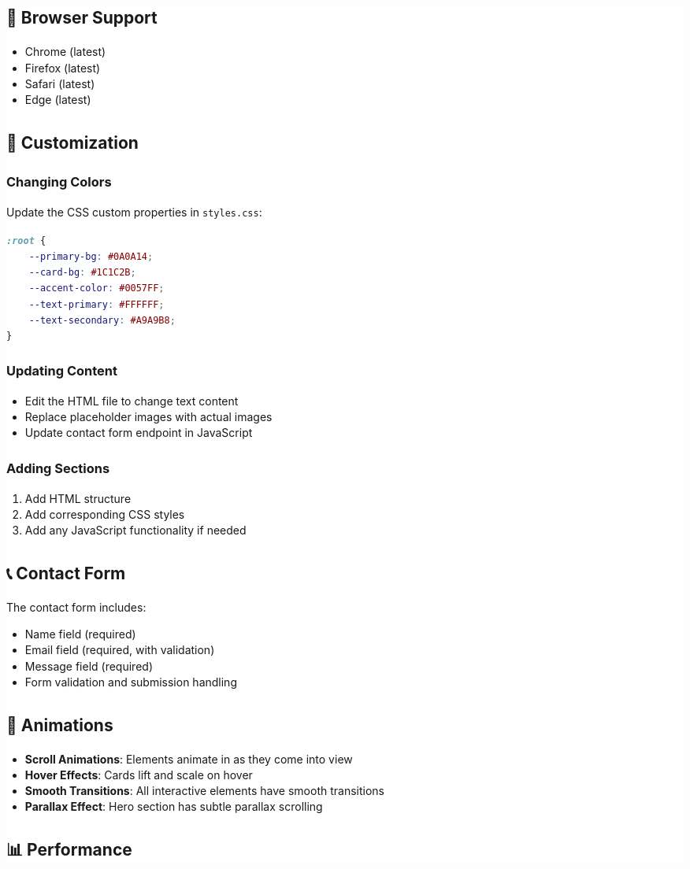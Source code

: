 ## 🎯 Browser Support

- Chrome (latest)
- Firefox (latest)
- Safari (latest)
- Edge (latest)

## 🔧 Customization

### Changing Colors
Update the CSS custom properties in `styles.css`:

```css
:root {
    --primary-bg: #0A0A14;
    --card-bg: #1C1C2B;
    --accent-color: #0057FF;
    --text-primary: #FFFFFF;
    --text-secondary: #A9A9B8;
}
```

### Updating Content
- Edit the HTML file to change text content
- Replace placeholder images with actual images
- Update contact form endpoint in JavaScript

### Adding Sections
1. Add HTML structure
2. Add corresponding CSS styles
3. Add any JavaScript functionality if needed

## 📞 Contact Form

The contact form includes:
- Name field (required)
- Email field (required, with validation)
- Message field (required)
- Form validation and submission handling

## 🎨 Animations

- **Scroll Animations**: Elements animate in as they come into view
- **Hover Effects**: Cards lift and scale on hover
- **Smooth Transitions**: All interactive elements have smooth transitions
- **Parallax Effect**: Hero section has subtle parallax scrolling

## 📊 Performance
